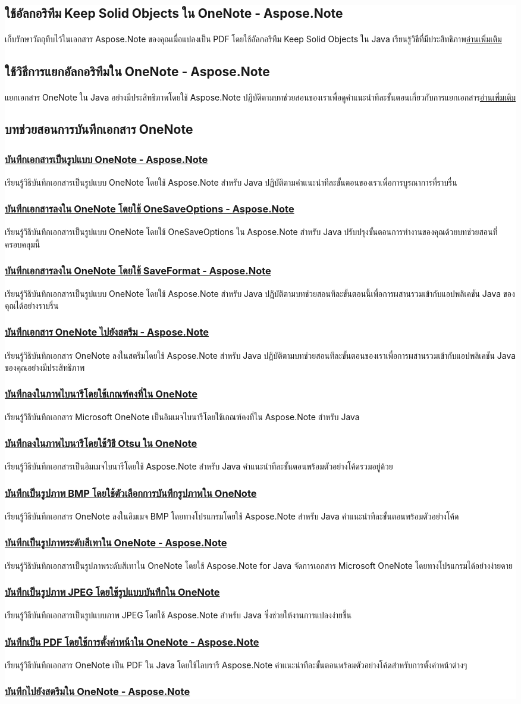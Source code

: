## ใช้อัลกอริทึม Keep Solid Objects ใน OneNote - Aspose.Note
 เก็บรักษาวัตถุทึบไว้ในเอกสาร Aspose.Note ของคุณเมื่อแปลงเป็น PDF โดยใช้อัลกอริทึม Keep Solid Objects ใน Java เรียนรู้วิธีที่มีประสิทธิภาพ[อ่านเพิ่มเติม](./use-keep-solid-objects-algorithm/)

## ใช้วิธีการแยกอัลกอริทึมใน OneNote - Aspose.Note
 แยกเอกสาร OneNote ใน Java อย่างมีประสิทธิภาพโดยใช้ Aspose.Note ปฏิบัติตามบทช่วยสอนของเราเพื่อดูคำแนะนำทีละขั้นตอนเกี่ยวกับการแยกเอกสาร[อ่านเพิ่มเติม](./use-splitting-algorithm-method/)
## บทช่วยสอนการบันทึกเอกสาร OneNote
### [บันทึกเอกสารเป็นรูปแบบ OneNote - Aspose.Note](./save-document-to-onenote-format/)
เรียนรู้วิธีบันทึกเอกสารเป็นรูปแบบ OneNote โดยใช้ Aspose.Note สำหรับ Java ปฏิบัติตามคำแนะนำทีละขั้นตอนของเราเพื่อการบูรณาการที่ราบรื่น
### [บันทึกเอกสารลงใน OneNote โดยใช้ OneSaveOptions - Aspose.Note](./save-document-to-onenote-format-using-onesaveoptions/)
เรียนรู้วิธีบันทึกเอกสารเป็นรูปแบบ OneNote โดยใช้ OneSaveOptions ใน Aspose.Note สำหรับ Java ปรับปรุงขั้นตอนการทำงานของคุณด้วยบทช่วยสอนที่ครอบคลุมนี้
### [บันทึกเอกสารลงใน OneNote โดยใช้ SaveFormat - Aspose.Note](./save-document-to-onenote-format-using-saveformat/)
เรียนรู้วิธีบันทึกเอกสารเป็นรูปแบบ OneNote โดยใช้ Aspose.Note สำหรับ Java ปฏิบัติตามบทช่วยสอนทีละขั้นตอนนี้เพื่อการผสานรวมเข้ากับแอปพลิเคชัน Java ของคุณได้อย่างราบรื่น
### [บันทึกเอกสาร OneNote ไปยังสตรีม - Aspose.Note](./save-onenote-document-to-stream/)
เรียนรู้วิธีบันทึกเอกสาร OneNote ลงในสตรีมโดยใช้ Aspose.Note สำหรับ Java ปฏิบัติตามบทช่วยสอนทีละขั้นตอนของเราเพื่อการผสานรวมเข้ากับแอปพลิเคชัน Java ของคุณอย่างมีประสิทธิภาพ
### [บันทึกลงในภาพไบนารีโดยใช้เกณฑ์คงที่ใน OneNote](./save-to-binary-image-using-fixed-threshold/)
เรียนรู้วิธีบันทึกเอกสาร Microsoft OneNote เป็นอิมเมจไบนารีโดยใช้เกณฑ์คงที่ใน Aspose.Note สำหรับ Java
### [บันทึกลงในภาพไบนารีโดยใช้วิธี Otsu ใน OneNote](./save-to-binary-image-using-otsu-method/)
เรียนรู้วิธีบันทึกเอกสารเป็นอิมเมจไบนารีโดยใช้ Aspose.Note สำหรับ Java คำแนะนำทีละขั้นตอนพร้อมตัวอย่างโค้ดรวมอยู่ด้วย
### [บันทึกเป็นรูปภาพ BMP โดยใช้ตัวเลือกการบันทึกรูปภาพใน OneNote](./save-to-bmp-image-using-image-save-options/)
เรียนรู้วิธีบันทึกเอกสาร OneNote ลงในอิมเมจ BMP โดยทางโปรแกรมโดยใช้ Aspose.Note สำหรับ Java คำแนะนำทีละขั้นตอนพร้อมตัวอย่างโค้ด
### [บันทึกเป็นรูปภาพระดับสีเทาใน OneNote - Aspose.Note](./save-to-grayscale-image/)
เรียนรู้วิธีบันทึกเอกสารเป็นรูปภาพระดับสีเทาใน OneNote โดยใช้ Aspose.Note for Java จัดการเอกสาร Microsoft OneNote โดยทางโปรแกรมได้อย่างง่ายดาย
### [บันทึกเป็นรูปภาพ JPEG โดยใช้รูปแบบบันทึกใน OneNote](./save-to-jpeg-image-using-save-format/)
เรียนรู้วิธีบันทึกเอกสารเป็นรูปแบบภาพ JPEG โดยใช้ Aspose.Note สำหรับ Java ซึ่งช่วยให้งานการแปลงง่ายขึ้น
### [บันทึกเป็น PDF โดยใช้การตั้งค่าหน้าใน OneNote - Aspose.Note](./save-to-pdf-using-page-settings/)
เรียนรู้วิธีบันทึกเอกสาร OneNote เป็น PDF ใน Java โดยใช้ไลบรารี Aspose.Note คำแนะนำทีละขั้นตอนพร้อมตัวอย่างโค้ดสำหรับการตั้งค่าหน้าต่างๆ
### [บันทึกไปยังสตรีมใน OneNote - Aspose.Note](./save-to-stream/)